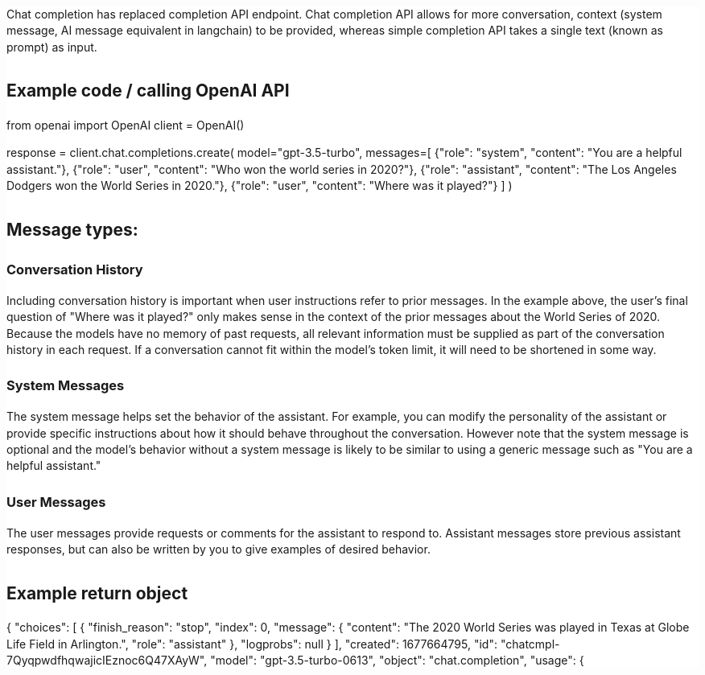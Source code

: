 

Chat completion has replaced completion API endpoint.
Chat completion API allows for more conversation, context (system message, AI message equivalent in langchain) to be provided, whereas simple completion API takes a single text (known as prompt) as input.




## Example code / calling OpenAI API
from openai import OpenAI
client = OpenAI()

response = client.chat.completions.create(
  model="gpt-3.5-turbo",
  messages=[
    {"role": "system", "content": "You are a helpful assistant."},
    {"role": "user", "content": "Who won the world series in 2020?"},
    {"role": "assistant", "content": "The Los Angeles Dodgers won the World Series in 2020."},
    {"role": "user", "content": "Where was it played?"}
  ]
)

## Message types:
### Conversation History
Including conversation history is important when user instructions refer to prior messages. In the example above, the user’s final question of "Where was it played?" only makes sense in the context of the prior messages about the World Series of 2020. Because the models have no memory of past requests, all relevant information must be supplied as part of the conversation history in each request. If a conversation cannot fit within the model’s token limit, it will need to be shortened in some way.

### System Messages
The system message helps set the behavior of the assistant. For example, you can modify the personality of the assistant or provide specific instructions about how it should behave throughout the conversation. However note that the system message is optional and the model’s behavior without a system message is likely to be similar to using a generic message such as "You are a helpful assistant."

### User Messages
The user messages provide requests or comments for the assistant to respond to. Assistant messages store previous assistant responses, but can also be written by you to give examples of desired behavior.



## Example return object
{
  "choices": [
    {
      "finish_reason": "stop",
      "index": 0,
      "message": {
        "content": "The 2020 World Series was played in Texas at Globe Life Field in Arlington.",
        "role": "assistant"
      },
      "logprobs": null
    }
  ],
  "created": 1677664795,
  "id": "chatcmpl-7QyqpwdfhqwajicIEznoc6Q47XAyW",
  "model": "gpt-3.5-turbo-0613",
  "object": "chat.completion",
  "usage": {